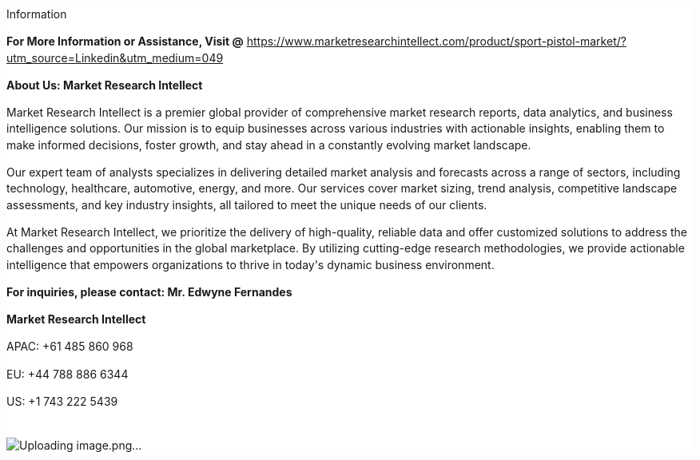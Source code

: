 Information</li></ul></div><div class="article-main__content" data-test-id="publishing-text-block"><p><span class="font-[700]"><strong>For More Information or Assistance, Visit @</strong>&nbsp;<a href="https://www.marketresearchintellect.com/product/sport-pistol-market/?utm_source=Linkedin&utm_medium=049">https://www.marketresearchintellect.com/product/sport-pistol-market/?utm_source=Linkedin&utm_medium=049</a></span></p><p><strong>About Us: Market Research Intellect</strong></p><p>Market Research Intellect is a premier global provider of comprehensive market research reports, data analytics, and business intelligence solutions. Our mission is to equip businesses across various industries with actionable insights, enabling them to make informed decisions, foster growth, and stay ahead in a constantly evolving market landscape.</p><p>Our expert team of analysts specializes in delivering detailed market analysis and forecasts across a range of sectors, including technology, healthcare, automotive, energy, and more. Our services cover market sizing, trend analysis, competitive landscape assessments, and key industry insights, all tailored to meet the unique needs of our clients.</p><p>At Market Research Intellect, we prioritize the delivery of high-quality, reliable data and offer customized solutions to address the challenges and opportunities in the global marketplace. By utilizing cutting-edge research methodologies, we provide actionable intelligence that empowers organizations to thrive in today's dynamic business environment.</p><p><strong>For inquiries, please contact: Mr. Edwyne Fernandes</strong></p><p><strong>Market Research Intellect</strong></p><p>APAC: +61 485 860 968</p><p>EU: +44 788 886 6344</p><p>US: +1 743 222 5439</p></div><div class="article-main__content" data-test-id="publishing-text-block">&nbsp;</div>
![Uploading image.png…]()
